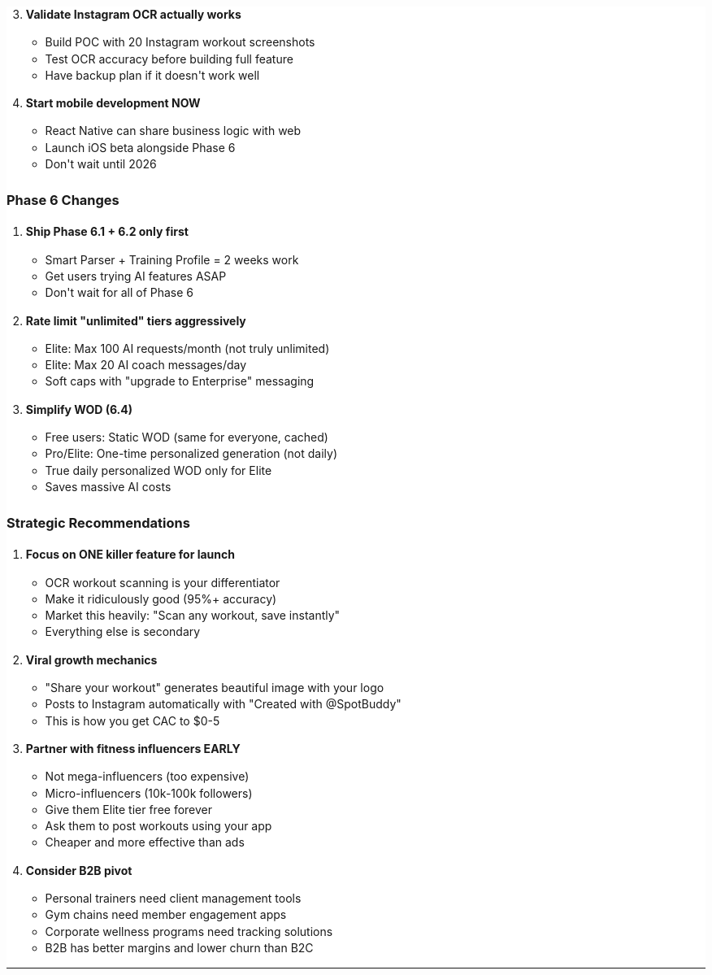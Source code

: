 3. **Validate Instagram OCR actually works**
   - Build POC with 20 Instagram workout screenshots
   - Test OCR accuracy before building full feature
   - Have backup plan if it doesn't work well

4. **Start mobile development NOW**
   - React Native can share business logic with web
   - Launch iOS beta alongside Phase 6
   - Don't wait until 2026

### Phase 6 Changes

1. **Ship Phase 6.1 + 6.2 only first**
   - Smart Parser + Training Profile = 2 weeks work
   - Get users trying AI features ASAP
   - Don't wait for all of Phase 6

2. **Rate limit "unlimited" tiers aggressively**
   - Elite: Max 100 AI requests/month (not truly unlimited)
   - Elite: Max 20 AI coach messages/day
   - Soft caps with "upgrade to Enterprise" messaging

3. **Simplify WOD (6.4)**
   - Free users: Static WOD (same for everyone, cached)
   - Pro/Elite: One-time personalized generation (not daily)
   - True daily personalized WOD only for Elite
   - Saves massive AI costs

### Strategic Recommendations

1. **Focus on ONE killer feature for launch**
   - OCR workout scanning is your differentiator
   - Make it ridiculously good (95%+ accuracy)
   - Market this heavily: "Scan any workout, save instantly"
   - Everything else is secondary

2. **Viral growth mechanics**
   - "Share your workout" generates beautiful image with your logo
   - Posts to Instagram automatically with "Created with @SpotBuddy"
   - This is how you get CAC to $0-5

3. **Partner with fitness influencers EARLY**
   - Not mega-influencers (too expensive)
   - Micro-influencers (10k-100k followers)  
   - Give them Elite tier free forever
   - Ask them to post workouts using your app
   - Cheaper and more effective than ads

4. **Consider B2B pivot**
   - Personal trainers need client management tools
   - Gym chains need member engagement apps
   - Corporate wellness programs need tracking solutions
   - B2B has better margins and lower churn than B2C

---
